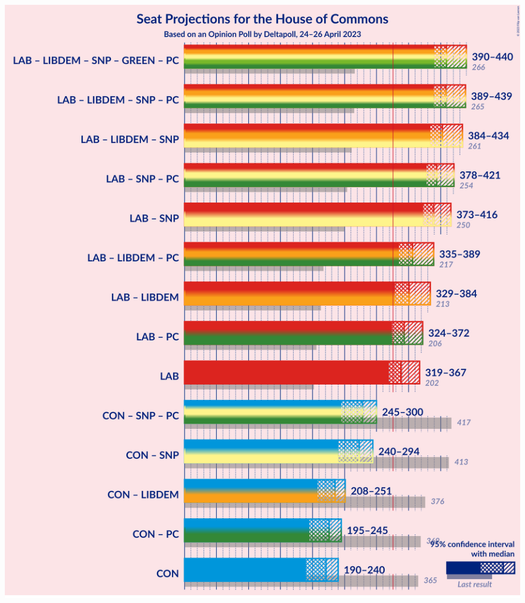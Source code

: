 ![Graph with coalitions seats not yet produced](2023-04-26-Deltapoll-coalitions-seats.png "Coalitions Seats")
